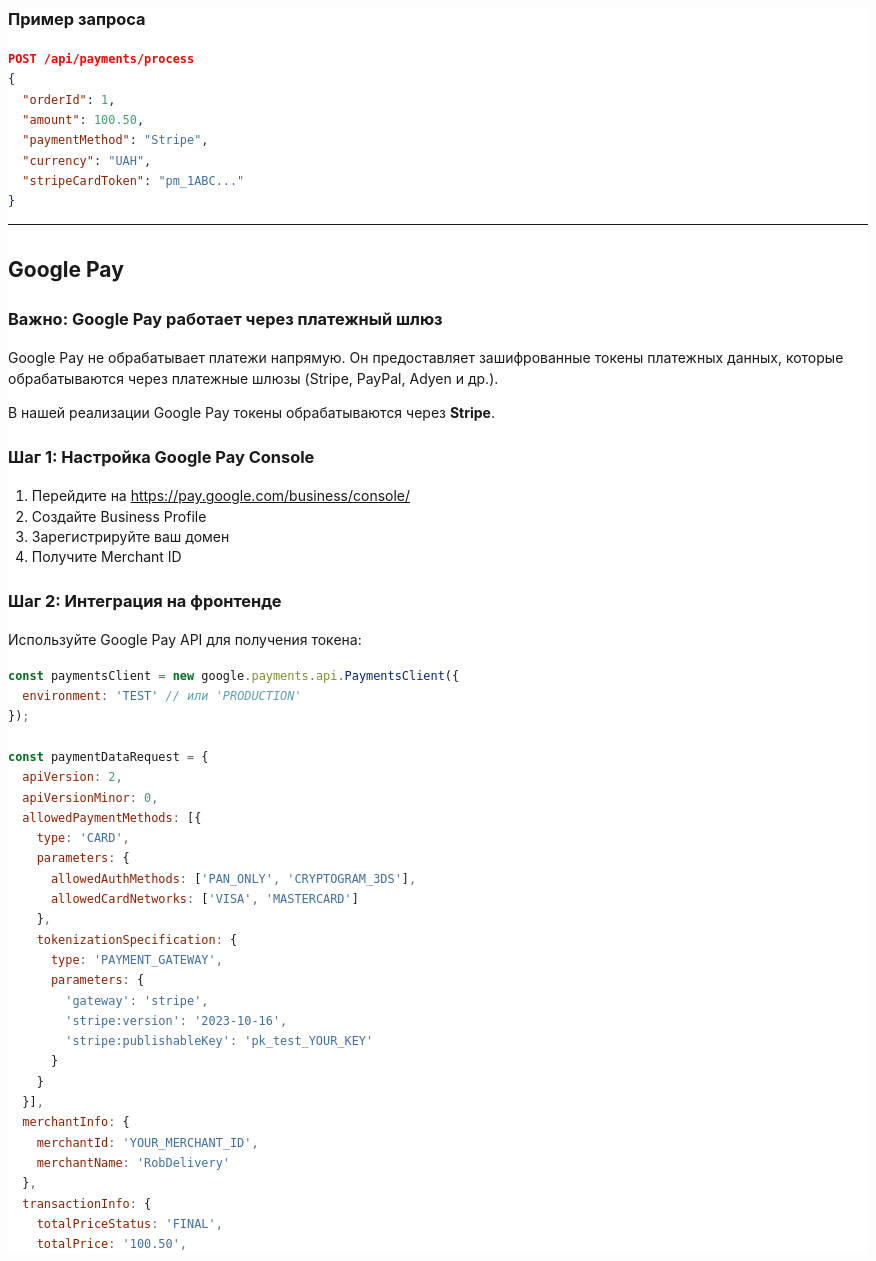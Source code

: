 ### Пример запроса

```json
POST /api/payments/process
{
  "orderId": 1,
  "amount": 100.50,
  "paymentMethod": "Stripe",
  "currency": "UAH",
  "stripeCardToken": "pm_1ABC..."
}
```

---

## Google Pay

### Важно: Google Pay работает через платежный шлюз

Google Pay не обрабатывает платежи напрямую. Он предоставляет зашифрованные токены платежных данных, которые обрабатываются через платежные шлюзы (Stripe, PayPal, Adyen и др.).

В нашей реализации Google Pay токены обрабатываются через **Stripe**.

### Шаг 1: Настройка Google Pay Console

1. Перейдите на https://pay.google.com/business/console/
2. Создайте Business Profile
3. Зарегистрируйте ваш домен
4. Получите Merchant ID

### Шаг 2: Интеграция на фронтенде

Используйте Google Pay API для получения токена:

```javascript
const paymentsClient = new google.payments.api.PaymentsClient({
  environment: 'TEST' // или 'PRODUCTION'
});

const paymentDataRequest = {
  apiVersion: 2,
  apiVersionMinor: 0,
  allowedPaymentMethods: [{
    type: 'CARD',
    parameters: {
      allowedAuthMethods: ['PAN_ONLY', 'CRYPTOGRAM_3DS'],
      allowedCardNetworks: ['VISA', 'MASTERCARD']
    },
    tokenizationSpecification: {
      type: 'PAYMENT_GATEWAY',
      parameters: {
        'gateway': 'stripe',
        'stripe:version': '2023-10-16',
        'stripe:publishableKey': 'pk_test_YOUR_KEY'
      }
    }
  }],
  merchantInfo: {
    merchantId: 'YOUR_MERCHANT_ID',
    merchantName: 'RobDelivery'
  },
  transactionInfo: {
    totalPriceStatus: 'FINAL',
    totalPrice: '100.50',
```